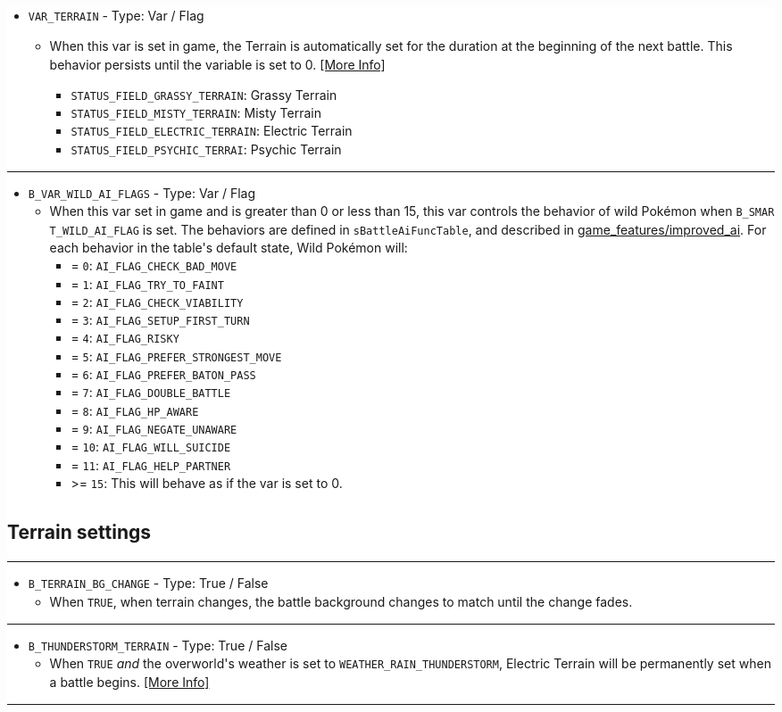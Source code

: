 - `VAR_TERRAIN` - Type: Var / Flag
    - When this var is set in game, the Terrain is automatically set for the duration at the beginning of the next battle. This behavior persists until the variable is set to 0. [[More Info]](https://bulbapedia.bulbagarden.net/wiki/Terrain#Effects) 

        - `STATUS_FIELD_GRASSY_TERRAIN`: Grassy Terrain
        - `STATUS_FIELD_MISTY_TERRAIN`: Misty Terrain
        - `STATUS_FIELD_ELECTRIC_TERRAIN`: Electric Terrain
        - `STATUS_FIELD_PSYCHIC_TERRAI`: Psychic Terrain

---

<p align="center"><video width="240" height="160" controls muter><source src="../../img/placeholder.mp4" type="video/mp4">Your browser does not support the video tag.</video></p>

- `B_VAR_WILD_AI_FLAGS` - Type: Var / Flag
    - When this var set in game and is greater than 0 or less than 15, this var controls the behavior of wild Pokémon when `B_SMART_WILD_AI_FLAG` is set. The behaviors are defined in `sBattleAiFuncTable`, and described in [game_features/improved_ai](../game_features/improved_ai). For each behavior in the table's default state, Wild Pokémon will:
        - = `0`: `AI_FLAG_CHECK_BAD_MOVE`
        - = `1`: `AI_FLAG_TRY_TO_FAINT`
        - = `2`: `AI_FLAG_CHECK_VIABILITY`
        - = `3`: `AI_FLAG_SETUP_FIRST_TURN`
        - = `4`: `AI_FLAG_RISKY`
        - = `5`: `AI_FLAG_PREFER_STRONGEST_MOVE`
        - = `6`: `AI_FLAG_PREFER_BATON_PASS`
        - = `7`: `AI_FLAG_DOUBLE_BATTLE`
        - = `8`: `AI_FLAG_HP_AWARE`
        - = `9`: `AI_FLAG_NEGATE_UNAWARE`
        - = `10`: `AI_FLAG_WILL_SUICIDE`
        - = `11`: `AI_FLAG_HELP_PARTNER`
        - \>= `15`: This will behave as if the var is set to 0.

## Terrain settings

---

<p align="center"><video width="240" height="160" controls muter><source src="../../img/placeholder.mp4" type="video/mp4">Your browser does not support the video tag.</video></p>

- `B_TERRAIN_BG_CHANGE` - Type: True / False
    - When `TRUE`, when terrain changes, the battle background changes to match until the change fades.

---

<p align="center"><video width="240" height="160" controls muter><source src="../../img/placeholder.mp4" type="video/mp4">Your browser does not support the video tag.</video></p>

- `B_THUNDERSTORM_TERRAIN` - Type: True / False
    - When `TRUE` _and_ the overworld's weather is set to `WEATHER_RAIN_THUNDERSTORM`, Electric Terrain will be permanently set when a battle begins. [[More Info]](https://bulbapedia.bulbagarden.net/wiki/Rain#Thunderstorm_2) 

---
